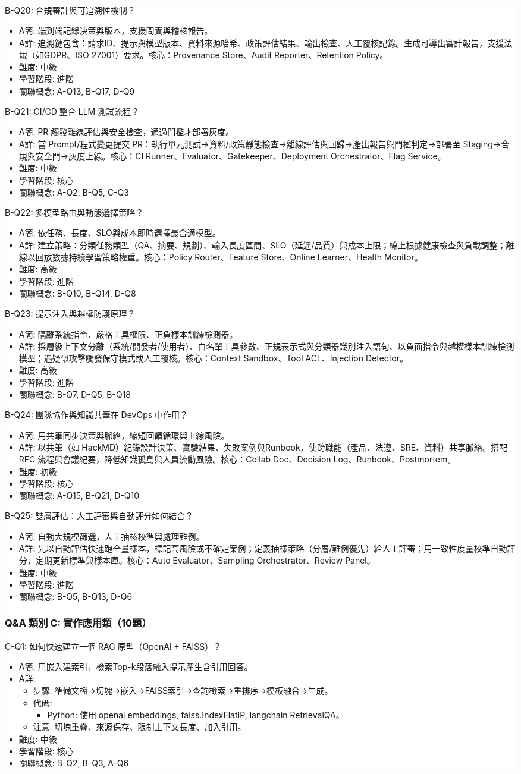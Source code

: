 B-Q20: 合規審計與可追溯性機制？
- A簡: 端到端記錄決策與版本，支援問責與稽核報告。
- A詳: 追溯鏈包含：請求ID、提示與模型版本、資料來源哈希、政策評估結果、輸出檢查、人工覆核記錄。生成可導出審計報告，支援法規（如GDPR、ISO 27001）要求。核心：Provenance Store、Audit Reporter、Retention Policy。
- 難度: 中級
- 學習階段: 進階
- 關聯概念: A-Q13, B-Q17, D-Q9

B-Q21: CI/CD 整合 LLM 測試流程？
- A簡: PR 觸發離線評估與安全檢查，通過門檻才部署灰度。
- A詳: 當 Prompt/程式變更提交 PR：執行單元測試→資料/政策靜態檢查→離線評估與回歸→產出報告與門檻判定→部署至 Staging→合規與安全門→灰度上線。核心：CI Runner、Evaluator、Gatekeeper、Deployment Orchestrator、Flag Service。
- 難度: 中級
- 學習階段: 核心
- 關聯概念: A-Q2, B-Q5, C-Q3

B-Q22: 多模型路由與動態選擇策略？
- A簡: 依任務、長度、SLO與成本即時選擇最合適模型。
- A詳: 建立策略：分類任務類型（QA、摘要、規劃）、輸入長度區間、SLO（延遲/品質）與成本上限；線上根據健康檢查與負載調整；離線以回放數據持續學習策略權重。核心：Policy Router、Feature Store、Online Learner、Health Monitor。
- 難度: 高級
- 學習階段: 進階
- 關聯概念: B-Q10, B-Q14, D-Q8

B-Q23: 提示注入與越權防護原理？
- A簡: 隔離系統指令、嚴格工具權限、正負樣本訓練檢測器。
- A詳: 採層級上下文分離（系統/開發者/使用者）、白名單工具參數、正規表示式與分類器識別注入語句、以負面指令與越權樣本訓練檢測模型；遇疑似攻擊觸發保守模式或人工覆核。核心：Context Sandbox、Tool ACL、Injection Detector。
- 難度: 高級
- 學習階段: 進階
- 關聯概念: B-Q7, D-Q5, B-Q18

B-Q24: 團隊協作與知識共筆在 DevOps 中作用？
- A簡: 用共筆同步決策與脈絡，縮短回饋循環與上線風險。
- A詳: 以共筆（如 HackMD）紀錄設計決策、實驗結果、失敗案例與Runbook，使跨職能（產品、法遵、SRE、資料）共享脈絡。搭配 RFC 流程與會議紀要，降低知識孤島與人員流動風險。核心：Collab Doc、Decision Log、Runbook、Postmortem。
- 難度: 初級
- 學習階段: 核心
- 關聯概念: A-Q15, B-Q21, D-Q10

B-Q25: 雙層評估：人工評審與自動評分如何結合？
- A簡: 自動大規模篩選，人工抽核校準與處理難例。
- A詳: 先以自動評估快速跑全量樣本，標記高風險或不確定案例；定義抽樣策略（分層/難例優先）給人工評審；用一致性度量校準自動評分，定期更新標準與樣本庫。核心：Auto Evaluator、Sampling Orchestrator、Review Panel。
- 難度: 中級
- 學習階段: 進階
- 關聯概念: B-Q5, B-Q13, D-Q6

### Q&A 類別 C: 實作應用類（10題）

C-Q1: 如何快速建立一個 RAG 原型（OpenAI + FAISS）？
- A簡: 用嵌入建索引，檢索Top-k段落融入提示產生含引用回答。
- A詳: 
  - 步驟: 準備文檔→切塊→嵌入→FAISS索引→查詢檢索→重排序→模板融合→生成。
  - 代碼: 
    - Python: 使用 openai embeddings, faiss.IndexFlatIP, langchain RetrievalQA。
  - 注意: 切塊重疊、來源保存、限制上下文長度、加入引用。
- 難度: 中級
- 學習階段: 核心
- 關聯概念: B-Q2, B-Q3, A-Q6
